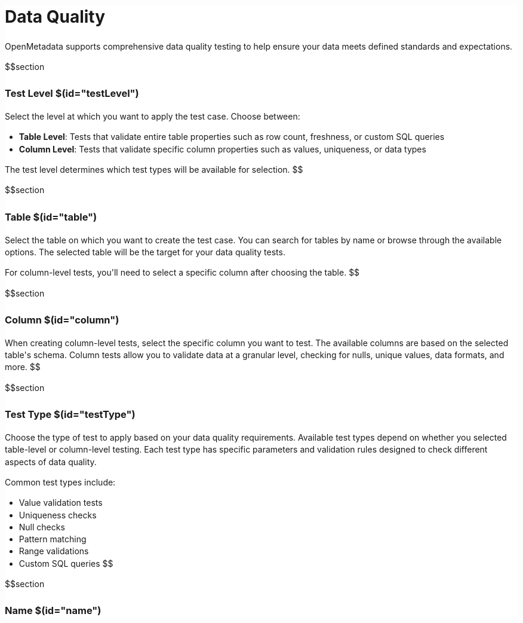 # Data Quality

OpenMetadata supports comprehensive data quality testing to help ensure your data meets defined standards and expectations.

$$section
### Test Level $(id="testLevel")

Select the level at which you want to apply the test case. Choose between:
- **Table Level**: Tests that validate entire table properties such as row count, freshness, or custom SQL queries
- **Column Level**: Tests that validate specific column properties such as values, uniqueness, or data types

The test level determines which test types will be available for selection.
$$

$$section
### Table $(id="table")

Select the table on which you want to create the test case. You can search for tables by name or browse through the available options. The selected table will be the target for your data quality tests.

For column-level tests, you'll need to select a specific column after choosing the table.
$$

$$section
### Column $(id="column")

When creating column-level tests, select the specific column you want to test. The available columns are based on the selected table's schema. Column tests allow you to validate data at a granular level, checking for nulls, unique values, data formats, and more.
$$

$$section
### Test Type $(id="testType")

Choose the type of test to apply based on your data quality requirements. Available test types depend on whether you selected table-level or column-level testing. Each test type has specific parameters and validation rules designed to check different aspects of data quality.

Common test types include:
- Value validation tests
- Uniqueness checks
- Null checks
- Pattern matching
- Range validations
- Custom SQL queries
$$

$$section
### Name $(id="name")
